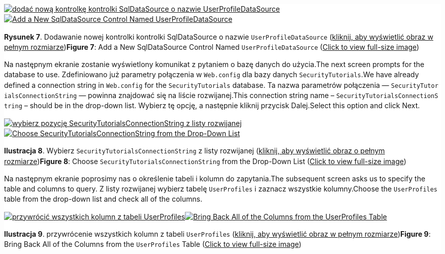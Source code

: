 <span data-ttu-id="7a81e-241">[![dodać nową kontrolkę kontrolki SqlDataSource o nazwie UserProfileDataSource](storing-additional-user-information-cs/_static/image20.png)](storing-additional-user-information-cs/_static/image19.png)</span><span class="sxs-lookup"><span data-stu-id="7a81e-241">[![Add a New SqlDataSource Control Named UserProfileDataSource](storing-additional-user-information-cs/_static/image20.png)](storing-additional-user-information-cs/_static/image19.png)</span></span>

<span data-ttu-id="7a81e-242">**Rysunek 7**. Dodawanie nowej kontrolki kontrolki SqlDataSource o nazwie `UserProfileDataSource` ([kliknij, aby wyświetlić obraz w pełnym rozmiarze](storing-additional-user-information-cs/_static/image21.png))</span><span class="sxs-lookup"><span data-stu-id="7a81e-242">**Figure 7**: Add a New SqlDataSource Control Named `UserProfileDataSource` ([Click to view full-size image](storing-additional-user-information-cs/_static/image21.png))</span></span>

<span data-ttu-id="7a81e-243">Na następnym ekranie zostanie wyświetlony komunikat z pytaniem o bazę danych do użycia.</span><span class="sxs-lookup"><span data-stu-id="7a81e-243">The next screen prompts for the database to use.</span></span> <span data-ttu-id="7a81e-244">Zdefiniowano już parametry połączenia w `Web.config` dla bazy danych `SecurityTutorials`.</span><span class="sxs-lookup"><span data-stu-id="7a81e-244">We have already defined a connection string in `Web.config` for the `SecurityTutorials` database.</span></span> <span data-ttu-id="7a81e-245">Ta nazwa parametrów połączenia — `SecurityTutorialsConnectionString` — powinna znajdować się na liście rozwijanej.</span><span class="sxs-lookup"><span data-stu-id="7a81e-245">This connection string name – `SecurityTutorialsConnectionString` – should be in the drop-down list.</span></span> <span data-ttu-id="7a81e-246">Wybierz tę opcję, a następnie kliknij przycisk Dalej.</span><span class="sxs-lookup"><span data-stu-id="7a81e-246">Select this option and click Next.</span></span>

<span data-ttu-id="7a81e-247">[![wybierz pozycję SecurityTutorialsConnectionString z listy rozwijanej](storing-additional-user-information-cs/_static/image23.png)](storing-additional-user-information-cs/_static/image22.png)</span><span class="sxs-lookup"><span data-stu-id="7a81e-247">[![Choose SecurityTutorialsConnectionString from the Drop-Down List](storing-additional-user-information-cs/_static/image23.png)](storing-additional-user-information-cs/_static/image22.png)</span></span>

<span data-ttu-id="7a81e-248">**Ilustracja 8**. Wybierz `SecurityTutorialsConnectionString` z listy rozwijanej ([kliknij, aby wyświetlić obraz o pełnym rozmiarze](storing-additional-user-information-cs/_static/image24.png))</span><span class="sxs-lookup"><span data-stu-id="7a81e-248">**Figure 8**: Choose `SecurityTutorialsConnectionString` from the Drop-Down List  ([Click to view full-size image](storing-additional-user-information-cs/_static/image24.png))</span></span>

<span data-ttu-id="7a81e-249">Na następnym ekranie poprosimy nas o określenie tabeli i kolumn do zapytania.</span><span class="sxs-lookup"><span data-stu-id="7a81e-249">The subsequent screen asks us to specify the table and columns to query.</span></span> <span data-ttu-id="7a81e-250">Z listy rozwijanej wybierz tabelę `UserProfiles` i zaznacz wszystkie kolumny.</span><span class="sxs-lookup"><span data-stu-id="7a81e-250">Choose the `UserProfiles` table from the drop-down list and check all of the columns.</span></span>

<span data-ttu-id="7a81e-251">[![przywrócić wszystkich kolumn z tabeli UserProfiles](storing-additional-user-information-cs/_static/image26.png)](storing-additional-user-information-cs/_static/image25.png)</span><span class="sxs-lookup"><span data-stu-id="7a81e-251">[![Bring Back All of the Columns from the UserProfiles Table](storing-additional-user-information-cs/_static/image26.png)](storing-additional-user-information-cs/_static/image25.png)</span></span>

<span data-ttu-id="7a81e-252">**Ilustracja 9**. przywrócenie wszystkich kolumn z tabeli `UserProfiles` ([kliknij, aby wyświetlić obraz w pełnym rozmiarze](storing-additional-user-information-cs/_static/image27.png))</span><span class="sxs-lookup"><span data-stu-id="7a81e-252">**Figure 9**: Bring Back All of the Columns from the `UserProfiles` Table  ([Click to view full-size image](storing-additional-user-information-cs/_static/image27.png))</span></span>
